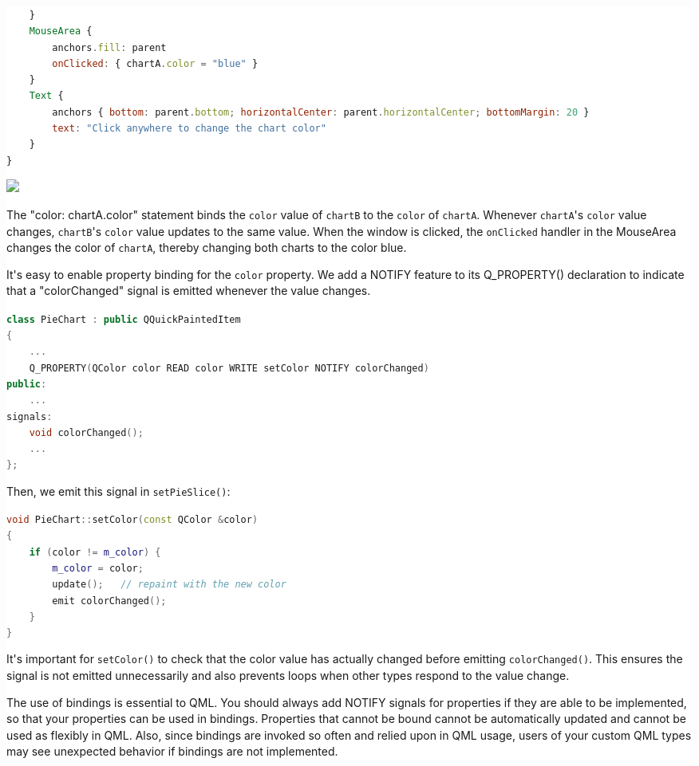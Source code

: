 ``` qml
    }
    MouseArea {
        anchors.fill: parent
        onClicked: { chartA.color = "blue" }
    }
    Text {
        anchors { bottom: parent.bottom; horizontalCenter: parent.horizontalCenter; bottomMargin: 20 }
        text: "Click anywhere to change the chart color"
    }
}
```

![](https://developer.ubuntu.com/static/devportal_uploaded/f253a3d0-ca30-4aa1-bdf3-32c63f152e3c-api/apps/qml/sdk-15.04.4/qtqml-tutorials-extending-qml-example/images/extending-tutorial-chapter3.png)

The "color: chartA.color" statement binds the `color` value of `chartB` to the `color` of `chartA`. Whenever `chartA`'s `color` value changes, `chartB`'s `color` value updates to the same value. When the window is clicked, the `onClicked` handler in the MouseArea changes the color of `chartA`, thereby changing both charts to the color blue.

It's easy to enable property binding for the `color` property. We add a NOTIFY feature to its Q\_PROPERTY() declaration to indicate that a "colorChanged" signal is emitted whenever the value changes.

``` cpp
class PieChart : public QQuickPaintedItem
{
    ...
    Q_PROPERTY(QColor color READ color WRITE setColor NOTIFY colorChanged)
public:
    ...
signals:
    void colorChanged();
    ...
};
```

Then, we emit this signal in `setPieSlice()`:

``` cpp
void PieChart::setColor(const QColor &color)
{
    if (color != m_color) {
        m_color = color;
        update();   // repaint with the new color
        emit colorChanged();
    }
}
```

It's important for `setColor()` to check that the color value has actually changed before emitting `colorChanged()`. This ensures the signal is not emitted unnecessarily and also prevents loops when other types respond to the value change.

The use of bindings is essential to QML. You should always add NOTIFY signals for properties if they are able to be implemented, so that your properties can be used in bindings. Properties that cannot be bound cannot be automatically updated and cannot be used as flexibly in QML. Also, since bindings are invoked so often and relied upon in QML usage, users of your custom QML types may see unexpected behavior if bindings are not implemented.
